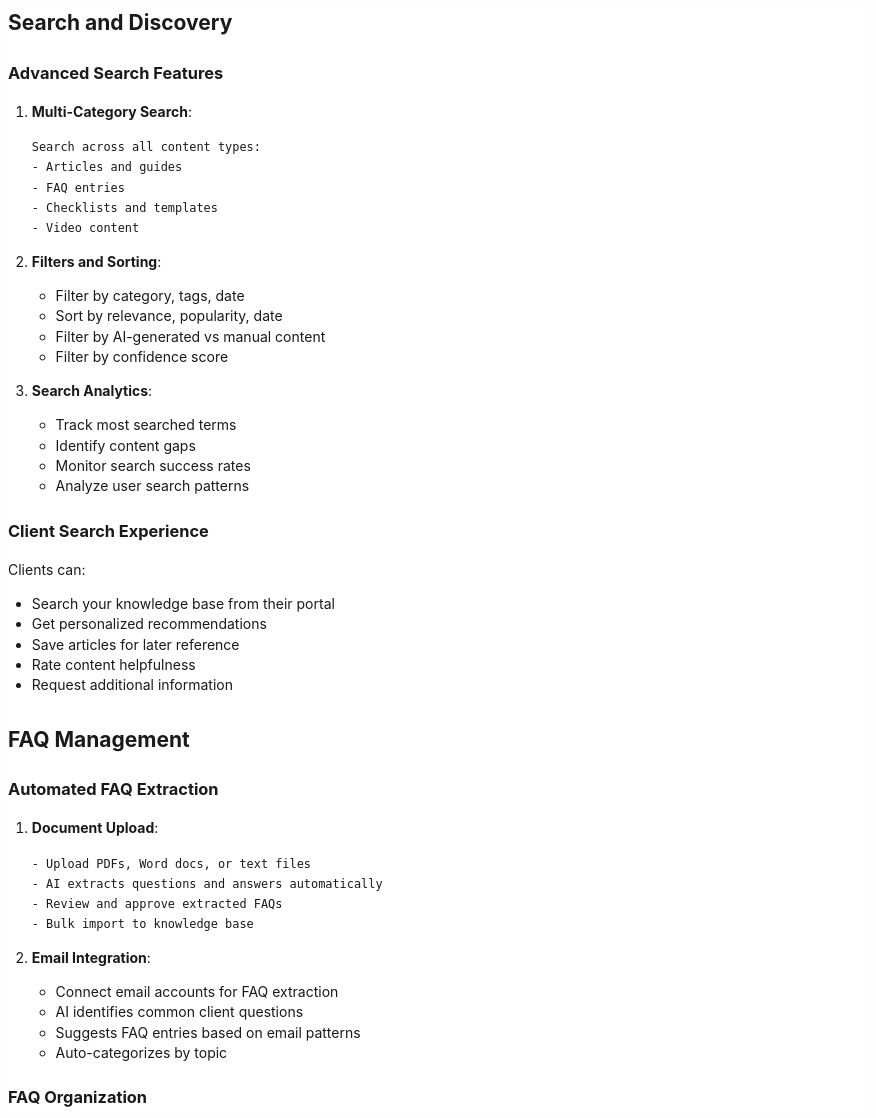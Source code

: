 ## Search and Discovery

### Advanced Search Features

1. **Multi-Category Search**:
   ```
   Search across all content types:
   - Articles and guides
   - FAQ entries  
   - Checklists and templates
   - Video content
   ```

2. **Filters and Sorting**:
   - Filter by category, tags, date
   - Sort by relevance, popularity, date
   - Filter by AI-generated vs manual content
   - Filter by confidence score

3. **Search Analytics**:
   - Track most searched terms
   - Identify content gaps
   - Monitor search success rates
   - Analyze user search patterns

### Client Search Experience

Clients can:
- Search your knowledge base from their portal
- Get personalized recommendations
- Save articles for later reference
- Rate content helpfulness
- Request additional information

## FAQ Management

### Automated FAQ Extraction

1. **Document Upload**:
   ```
   - Upload PDFs, Word docs, or text files
   - AI extracts questions and answers automatically
   - Review and approve extracted FAQs
   - Bulk import to knowledge base
   ```

2. **Email Integration**:
   - Connect email accounts for FAQ extraction
   - AI identifies common client questions
   - Suggests FAQ entries based on email patterns
   - Auto-categorizes by topic

### FAQ Organization

